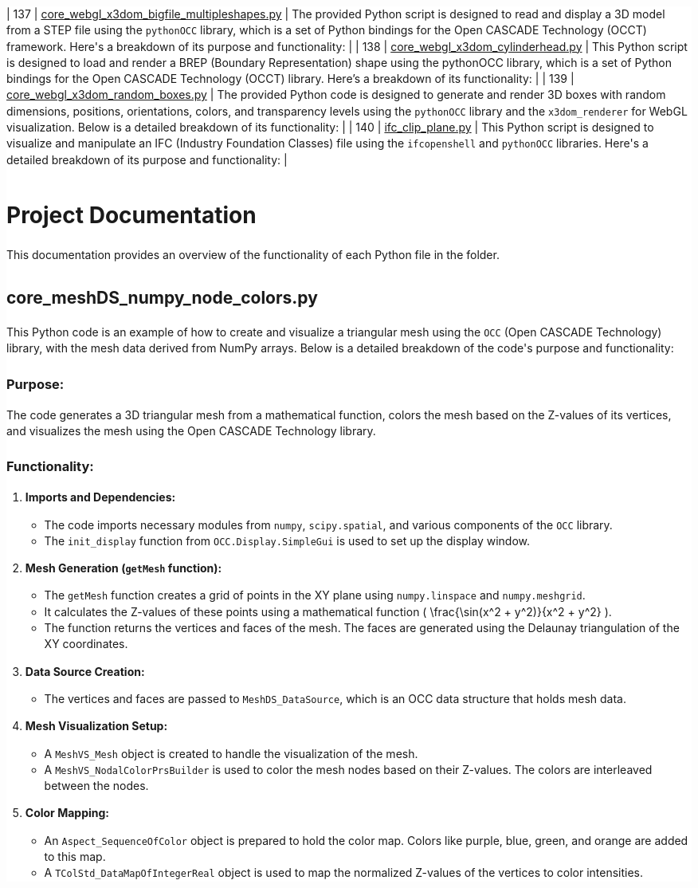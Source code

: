 | 137 | [core_webgl_x3dom_bigfile_multipleshapes.py](#core_webgl_x3dom_bigfile_multipleshapespy) | The provided Python script is designed to read and display a 3D model from a STEP file using the `pythonOCC` library, which is a set of Python bindings for the Open CASCADE Technology (OCCT) framework. Here's a breakdown of its purpose and functionality: |
| 138 | [core_webgl_x3dom_cylinderhead.py](#core_webgl_x3dom_cylinderheadpy) | This Python script is designed to load and render a BREP (Boundary Representation) shape using the pythonOCC library, which is a set of Python bindings for the Open CASCADE Technology (OCCT) library. Here’s a breakdown of its functionality: |
| 139 | [core_webgl_x3dom_random_boxes.py](#core_webgl_x3dom_random_boxespy) | The provided Python code is designed to generate and render 3D boxes with random dimensions, positions, orientations, colors, and transparency levels using the `pythonOCC` library and the `x3dom_renderer` for WebGL visualization. Below is a detailed breakdown of its functionality: |
| 140 | [ifc_clip_plane.py](#ifc_clip_planepy) | This Python script is designed to visualize and manipulate an IFC (Industry Foundation Classes) file using the `ifcopenshell` and `pythonOCC` libraries. Here's a detailed breakdown of its purpose and functionality: |


# Project Documentation

This documentation provides an overview of the functionality of each Python file in the folder.

## core_meshDS_numpy_node_colors.py

This Python code is an example of how to create and visualize a triangular mesh using the `OCC` (Open CASCADE Technology) library, with the mesh data derived from NumPy arrays. Below is a detailed breakdown of the code's purpose and functionality:

### Purpose:
The code generates a 3D triangular mesh from a mathematical function, colors the mesh based on the Z-values of its vertices, and visualizes the mesh using the Open CASCADE Technology library.

### Functionality:

1. **Imports and Dependencies:**
   - The code imports necessary modules from `numpy`, `scipy.spatial`, and various components of the `OCC` library.
   - The `init_display` function from `OCC.Display.SimpleGui` is used to set up the display window.

2. **Mesh Generation (`getMesh` function):**
   - The `getMesh` function creates a grid of points in the XY plane using `numpy.linspace` and `numpy.meshgrid`.
   - It calculates the Z-values of these points using a mathematical function \( \frac{\sin(x^2 + y^2)}{x^2 + y^2} \).
   - The function returns the vertices and faces of the mesh. The faces are generated using the Delaunay triangulation of the XY coordinates.

3. **Data Source Creation:**
   - The vertices and faces are passed to `MeshDS_DataSource`, which is an OCC data structure that holds mesh data.

4. **Mesh Visualization Setup:**
   - A `MeshVS_Mesh` object is created to handle the visualization of the mesh.
   - A `MeshVS_NodalColorPrsBuilder` is used to color the mesh nodes based on their Z-values. The colors are interleaved between the nodes.

5. **Color Mapping:**
   - An `Aspect_SequenceOfColor` object is prepared to hold the color map. Colors like purple, blue, green, and orange are added to this map.
   - A `TColStd_DataMapOfIntegerReal` object is used to map the normalized Z-values of the vertices to color intensities.
